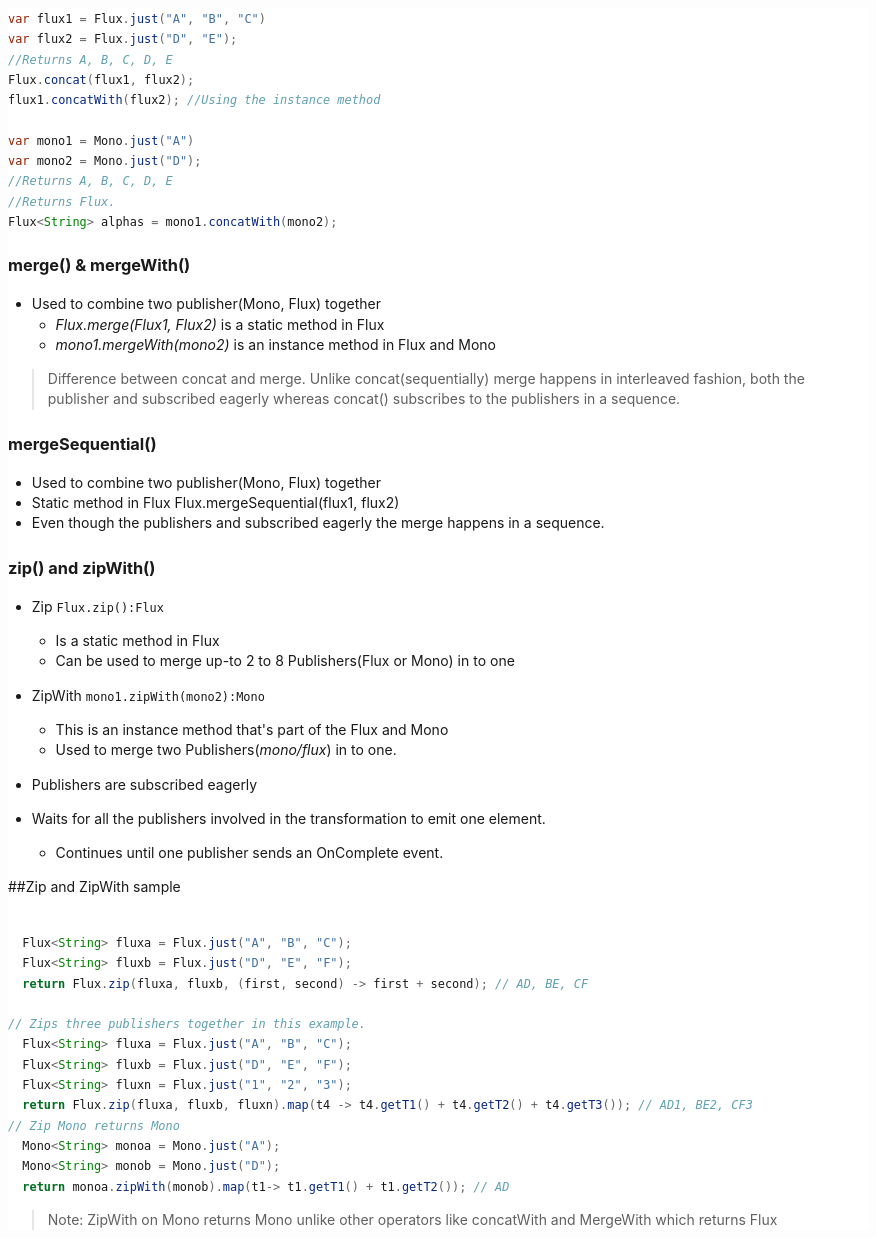 ```java
var flux1 = Flux.just("A", "B", "C")
var flux2 = Flux.just("D", "E");
//Returns A, B, C, D, E
Flux.concat(flux1, flux2);
flux1.concatWith(flux2); //Using the instance method

var mono1 = Mono.just("A")
var mono2 = Mono.just("D");
//Returns A, B, C, D, E
//Returns Flux.       
Flux<String> alphas = mono1.concatWith(mono2);
```

### merge() & mergeWith()
- Used to combine two publisher(Mono, Flux) together
  - _Flux.merge(Flux1, Flux2)_ is  a static method in Flux
  - _mono1.mergeWith(mono2)_ is an instance method in Flux and Mono
>Difference between concat and merge. Unlike concat(sequentially) merge happens in interleaved fashion, both the 
> publisher and subscribed eagerly whereas concat() subscribes to the publishers in a sequence.

### mergeSequential()
- Used to combine two publisher(Mono, Flux) together
- Static method in Flux Flux.mergeSequential(flux1, flux2)
- Even though the publishers and subscribed eagerly the merge happens in a sequence.

### zip() and zipWith()
- Zip `Flux.zip():Flux`
    - Is a static method in Flux
    - Can be used to merge up-to 2 to 8 Publishers(Flux or Mono) in to one

- ZipWith `mono1.zipWith(mono2):Mono`
    - This is an instance method that's part of the Flux and Mono
    - Used to merge two Publishers(_mono/flux_) in to one.
- Publishers are subscribed eagerly
- Waits for all the publishers involved in the transformation to emit one element.
    - Continues until one publisher sends an OnComplete event.

 ##Zip and ZipWith sample
```java

  Flux<String> fluxa = Flux.just("A", "B", "C");
  Flux<String> fluxb = Flux.just("D", "E", "F");
  return Flux.zip(fluxa, fluxb, (first, second) -> first + second); // AD, BE, CF

// Zips three publishers together in this example.
  Flux<String> fluxa = Flux.just("A", "B", "C");
  Flux<String> fluxb = Flux.just("D", "E", "F");
  Flux<String> fluxn = Flux.just("1", "2", "3");
  return Flux.zip(fluxa, fluxb, fluxn).map(t4 -> t4.getT1() + t4.getT2() + t4.getT3()); // AD1, BE2, CF3
// Zip Mono returns Mono
  Mono<String> monoa = Mono.just("A");
  Mono<String> monob = Mono.just("D");
  return monoa.zipWith(monob).map(t1-> t1.getT1() + t1.getT2()); // AD
```
>Note: ZipWith on Mono returns Mono unlike other operators like concatWith and MergeWith which returns Flux 
